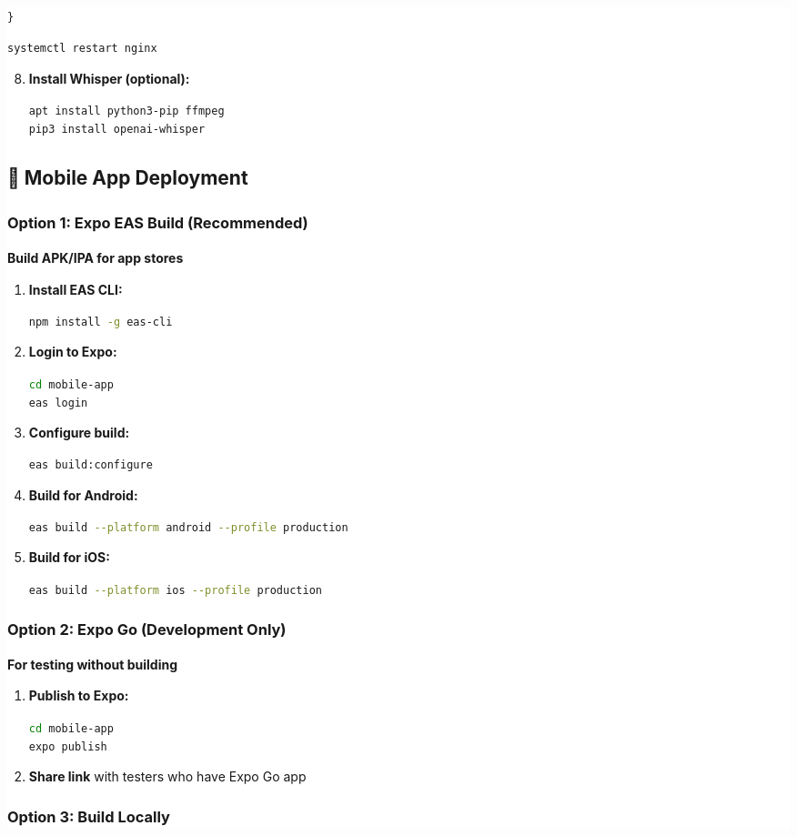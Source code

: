    ```nginx
   }
   ```
   ```bash
   systemctl restart nginx
   ```

8. **Install Whisper (optional):**
   ```bash
   apt install python3-pip ffmpeg
   pip3 install openai-whisper
   ```

## 📱 Mobile App Deployment

### Option 1: Expo EAS Build (Recommended)

**Build APK/IPA for app stores**

1. **Install EAS CLI:**
   ```bash
   npm install -g eas-cli
   ```

2. **Login to Expo:**
   ```bash
   cd mobile-app
   eas login
   ```

3. **Configure build:**
   ```bash
   eas build:configure
   ```

4. **Build for Android:**
   ```bash
   eas build --platform android --profile production
   ```

5. **Build for iOS:**
   ```bash
   eas build --platform ios --profile production
   ```

### Option 2: Expo Go (Development Only)

**For testing without building**

1. **Publish to Expo:**
   ```bash
   cd mobile-app
   expo publish
   ```

2. **Share link** with testers who have Expo Go app

### Option 3: Build Locally
